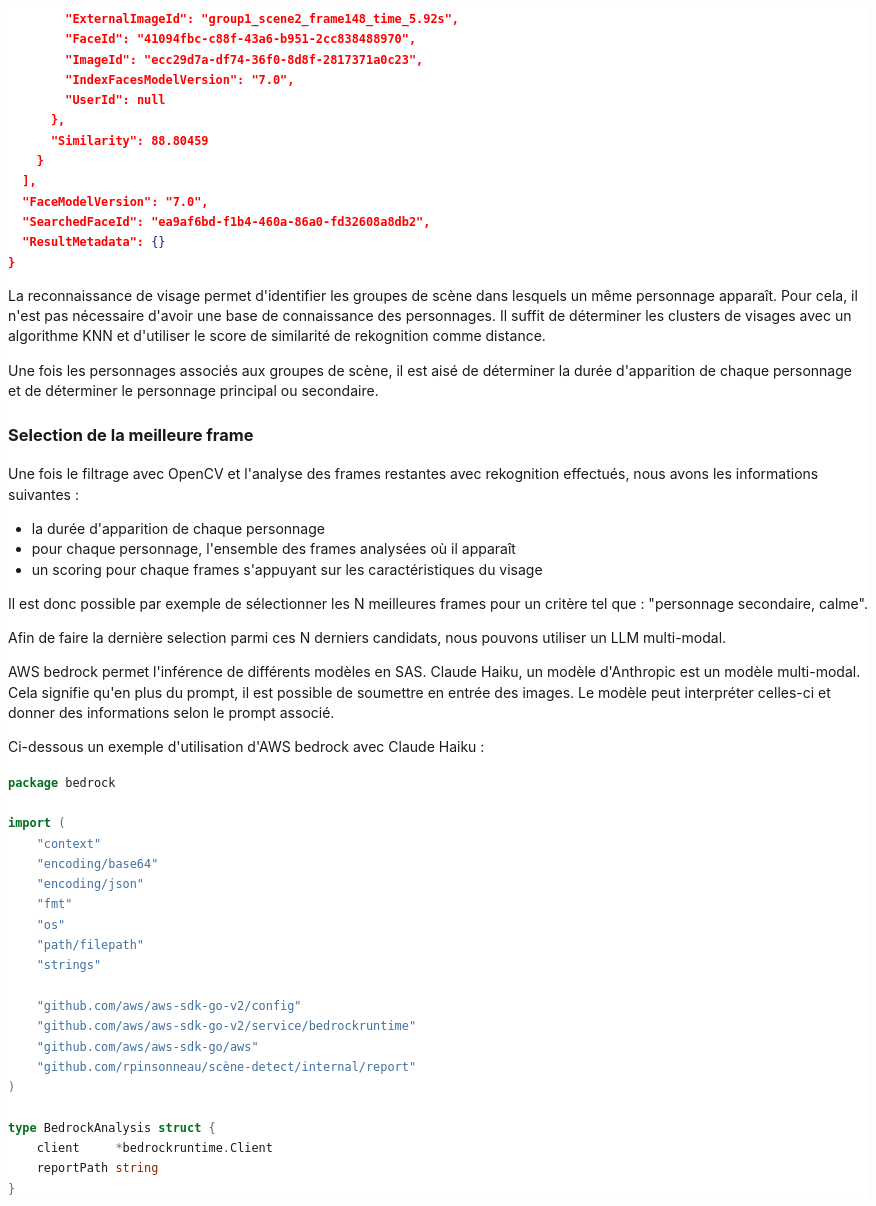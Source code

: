 ```json
        "ExternalImageId": "group1_scene2_frame148_time_5.92s",
        "FaceId": "41094fbc-c88f-43a6-b951-2cc838488970",
        "ImageId": "ecc29d7a-df74-36f0-8d8f-2817371a0c23",
        "IndexFacesModelVersion": "7.0",
        "UserId": null
      },
      "Similarity": 88.80459
    }
  ],
  "FaceModelVersion": "7.0",
  "SearchedFaceId": "ea9af6bd-f1b4-460a-86a0-fd32608a8db2",
  "ResultMetadata": {}
}
```

La reconnaissance de visage permet d'identifier les groupes de scène dans lesquels un même personnage apparaît. Pour cela, il n'est pas nécessaire d'avoir une base de connaissance des personnages. Il suffit de déterminer les clusters de visages avec un algorithme KNN et d'utiliser le score de similarité de rekognition comme distance.

Une fois les personnages associés aux groupes de scène, il est aisé de déterminer la durée d'apparition de chaque personnage et de déterminer le personnage principal ou secondaire.

### Selection de la meilleure frame

Une fois le filtrage avec OpenCV et l'analyse des frames restantes avec rekognition effectués, nous avons les informations suivantes :
* la durée d'apparition de chaque personnage
* pour chaque personnage, l'ensemble des frames analysées où il apparaît
* un scoring pour chaque frames s'appuyant sur les caractéristiques du visage

Il est donc possible par exemple de sélectionner les N meilleures frames pour un critère tel que : "personnage secondaire, calme".

Afin de faire la dernière selection parmi ces N derniers candidats, nous pouvons utiliser un LLM multi-modal.

AWS bedrock permet l'inférence de différents modèles en SAS. Claude Haiku, un modèle d'Anthropic est un modèle multi-modal. Cela signifie qu'en plus du prompt, il est possible de soumettre en entrée des images. Le modèle peut interpréter celles-ci et donner des informations selon le prompt associé.

Ci-dessous un exemple d'utilisation d'AWS bedrock avec Claude Haiku :

```go
package bedrock

import (
	"context"
	"encoding/base64"
	"encoding/json"
	"fmt"
	"os"
	"path/filepath"
	"strings"

	"github.com/aws/aws-sdk-go-v2/config"
	"github.com/aws/aws-sdk-go-v2/service/bedrockruntime"
	"github.com/aws/aws-sdk-go/aws"
	"github.com/rpinsonneau/scène-detect/internal/report"
)

type BedrockAnalysis struct {
	client     *bedrockruntime.Client
	reportPath string
}

```